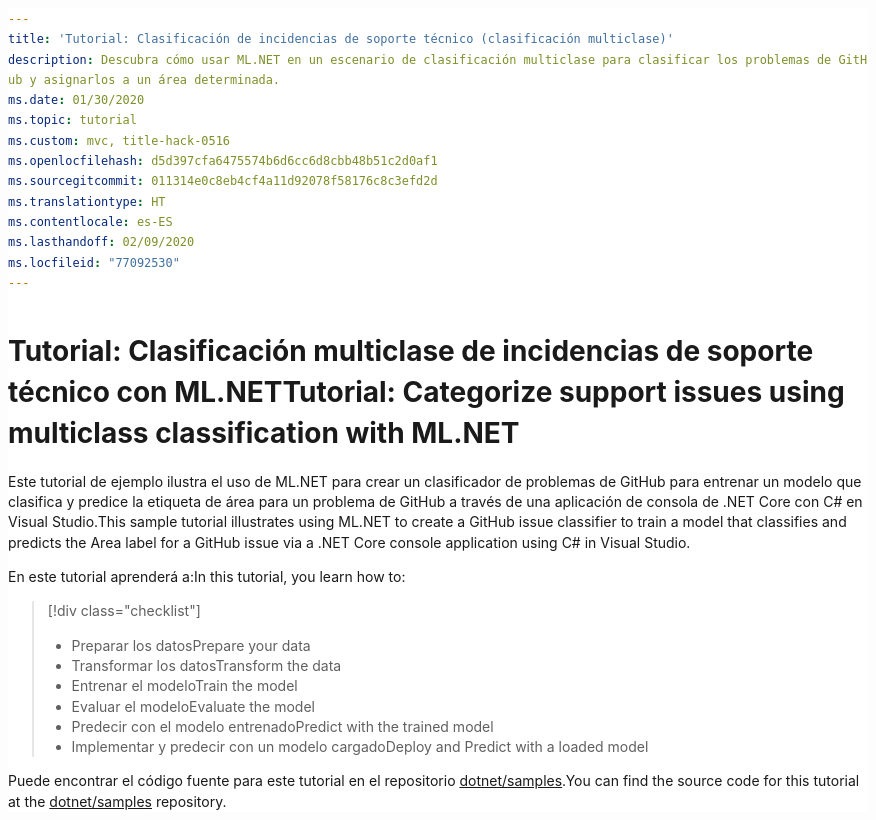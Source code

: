 ```yaml
---
title: 'Tutorial: Clasificación de incidencias de soporte técnico (clasificación multiclase)'
description: Descubra cómo usar ML.NET en un escenario de clasificación multiclase para clasificar los problemas de GitHub y asignarlos a un área determinada.
ms.date: 01/30/2020
ms.topic: tutorial
ms.custom: mvc, title-hack-0516
ms.openlocfilehash: d5d397cfa6475574b6d6cc6d8cbb48b51c2d0af1
ms.sourcegitcommit: 011314e0c8eb4cf4a11d92078f58176c8c3efd2d
ms.translationtype: HT
ms.contentlocale: es-ES
ms.lasthandoff: 02/09/2020
ms.locfileid: "77092530"
---
```

# <a name="tutorial-categorize-support-issues-using-multiclass-classification-with-mlnet"></a><span data-ttu-id="c2c85-103">Tutorial: Clasificación multiclase de incidencias de soporte técnico con ML.NET</span><span class="sxs-lookup"><span data-stu-id="c2c85-103">Tutorial: Categorize support issues using multiclass classification with ML.NET</span></span>

<span data-ttu-id="c2c85-104">Este tutorial de ejemplo ilustra el uso de ML.NET para crear un clasificador de problemas de GitHub para entrenar un modelo que clasifica y predice la etiqueta de área para un problema de GitHub a través de una aplicación de consola de .NET Core con C# en Visual Studio.</span><span class="sxs-lookup"><span data-stu-id="c2c85-104">This sample tutorial illustrates using ML.NET to create a GitHub issue classifier to train a model that classifies and predicts the Area label for a GitHub issue via a .NET Core console application using C# in Visual Studio.</span></span>

<span data-ttu-id="c2c85-105">En este tutorial aprenderá a:</span><span class="sxs-lookup"><span data-stu-id="c2c85-105">In this tutorial, you learn how to:</span></span>
> [!div class="checklist"]
>
> * <span data-ttu-id="c2c85-106">Preparar los datos</span><span class="sxs-lookup"><span data-stu-id="c2c85-106">Prepare your data</span></span>
> * <span data-ttu-id="c2c85-107">Transformar los datos</span><span class="sxs-lookup"><span data-stu-id="c2c85-107">Transform the data</span></span>
> * <span data-ttu-id="c2c85-108">Entrenar el modelo</span><span class="sxs-lookup"><span data-stu-id="c2c85-108">Train the model</span></span>
> * <span data-ttu-id="c2c85-109">Evaluar el modelo</span><span class="sxs-lookup"><span data-stu-id="c2c85-109">Evaluate the model</span></span>
> * <span data-ttu-id="c2c85-110">Predecir con el modelo entrenado</span><span class="sxs-lookup"><span data-stu-id="c2c85-110">Predict with the trained model</span></span>
> * <span data-ttu-id="c2c85-111">Implementar y predecir con un modelo cargado</span><span class="sxs-lookup"><span data-stu-id="c2c85-111">Deploy and Predict with a loaded model</span></span>

<span data-ttu-id="c2c85-112">Puede encontrar el código fuente para este tutorial en el repositorio [dotnet/samples](https://github.com/dotnet/samples/tree/master/machine-learning/tutorials/GitHubIssueClassification).</span><span class="sxs-lookup"><span data-stu-id="c2c85-112">You can find the source code for this tutorial at the [dotnet/samples](https://github.com/dotnet/samples/tree/master/machine-learning/tutorials/GitHubIssueClassification) repository.</span></span>
